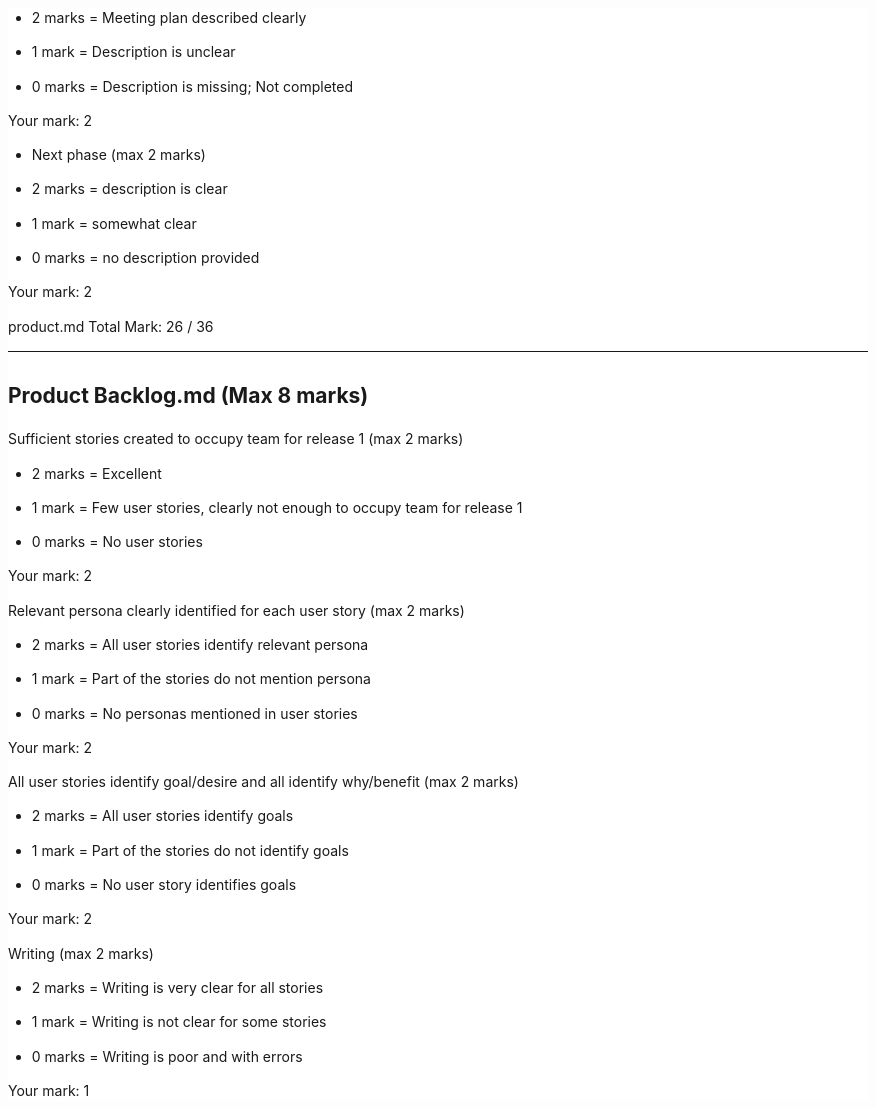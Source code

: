 - 2 marks = Meeting plan described clearly

- 1 mark = Description is unclear

- 0 marks = Description is missing; Not completed

Your mark: 2

- Next phase (max 2 marks)

- 2 marks = description is clear

- 1 mark = somewhat clear

- 0 marks = no description provided

Your mark: 2

product.md Total Mark: 26 / 36

---

## Product Backlog.md (Max 8 marks)

Sufficient stories created to occupy team for release 1 (max 2 marks)

- 2 marks = Excellent

- 1 mark = Few user stories, clearly not enough to occupy team for release 1

- 0 marks = No user stories

Your mark: 2

Relevant persona clearly identified for each user story (max 2 marks)

- 2 marks = All user stories identify relevant persona

- 1 mark = Part of the stories do not mention persona

- 0 marks = No personas mentioned in user stories

Your mark: 2

All user stories identify goal/desire and all identify why/benefit (max 2 marks)

- 2 marks = All user stories identify goals

- 1 mark = Part of the stories do not identify goals

- 0 marks = No user story identifies goals

Your mark: 2

Writing (max 2 marks)

- 2 marks = Writing is very clear for all stories

- 1 mark = Writing is not clear for some stories

- 0 marks = Writing is poor and with errors

Your mark: 1
